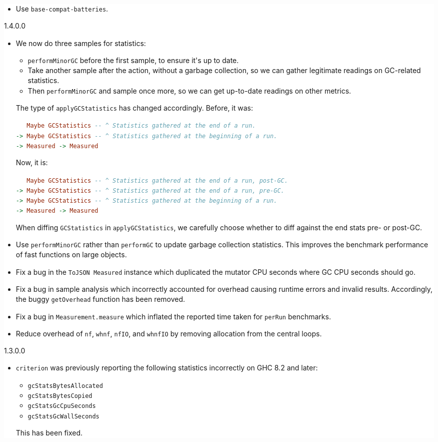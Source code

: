* Use `base-compat-batteries`.

1.4.0.0

* We now do three samples for statistics:

  * `performMinorGC` before the first sample, to ensure it's up to date.
  * Take another sample after the action, without a garbage collection, so we
    can gather legitimate readings on GC-related statistics.
  * Then `performMinorGC` and sample once more, so we can get up-to-date
    readings on other metrics.

  The type of `applyGCStatistics` has changed accordingly. Before, it was:

  ```haskell
     Maybe GCStatistics -- ^ Statistics gathered at the end of a run.
  -> Maybe GCStatistics -- ^ Statistics gathered at the beginning of a run.
  -> Measured -> Measured
  ```

  Now, it is:

  ```haskell
     Maybe GCStatistics -- ^ Statistics gathered at the end of a run, post-GC.
  -> Maybe GCStatistics -- ^ Statistics gathered at the end of a run, pre-GC.
  -> Maybe GCStatistics -- ^ Statistics gathered at the beginning of a run.
  -> Measured -> Measured
  ```

  When diffing `GCStatistics` in `applyGCStatistics`, we carefully choose
  whether to diff against the end stats pre- or post-GC.

* Use `performMinorGC` rather than `performGC` to update garbage collection
  statistics. This improves the benchmark performance of fast functions on large
  objects.

* Fix a bug in the `ToJSON Measured` instance which duplicated the
  mutator CPU seconds where GC CPU seconds should go.

* Fix a bug in sample analysis which incorrectly accounted for overhead
  causing runtime errors and invalid results. Accordingly, the buggy
  `getOverhead` function has been removed.

* Fix a bug in `Measurement.measure` which inflated the reported time taken
  for `perRun` benchmarks.

* Reduce overhead of `nf`, `whnf`, `nfIO`, and `whnfIO` by removing allocation
  from the central loops.

1.3.0.0

* `criterion` was previously reporting the following statistics incorrectly
  on GHC 8.2 and later:

  * `gcStatsBytesAllocated`
  * `gcStatsBytesCopied`
  * `gcStatsGcCpuSeconds`
  * `gcStatsGcWallSeconds`

  This has been fixed.
